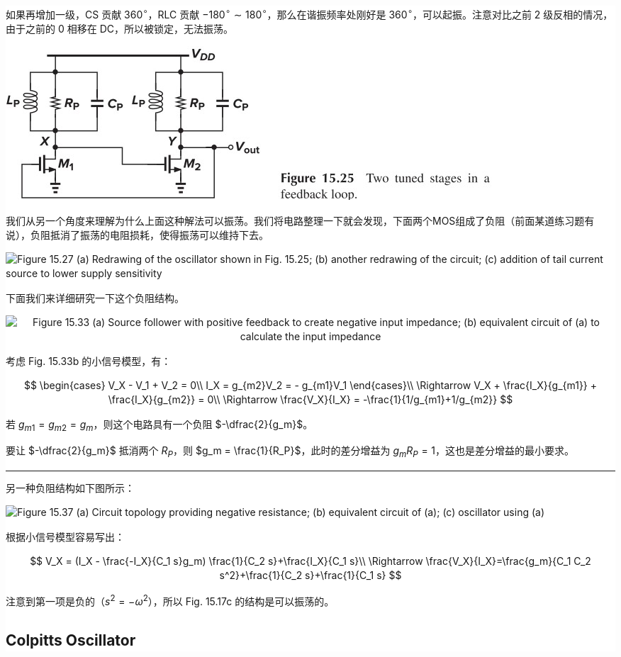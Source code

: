 如果再增加一级，CS 贡献 $360^\circ$，RLC 贡献 $-180^\circ\sim 180^\circ$，那么在谐振频率处刚好是 $360^\circ$，可以起振。注意对比之前 2 级反相的情况，由于之前的 0 相移在 DC，所以被锁定，无法振荡。

![Figure 15.25 Two tuned stages in a feedback loop](assets/images/Figure%2015.25%20Two%20tuned%20stages%20in%20a%20feedback%20loop.jpg)

我们从另一个角度来理解为什么上面这种解法可以振荡。我们将电路整理一下就会发现，下面两个MOS组成了负阻（前面某道练习题有说），负阻抵消了振荡的电阻损耗，使得振荡可以维持下去。

![Figure 15.27 (a) Redrawing of the oscillator shown in Fig. 15.25; (b) another redrawing of the circuit; (c) addition of tail current source to lower supply sensitivity](assets/images/Figure%2015.27%20(a)%20Redrawing%20of%20the%20oscillator%20shown%20in%20Fig.%2015.25;%20(b)%20another%20redrawing%20of%20the%20circuit;%20(c)%20addition%20of%20tail%20current%20source%20to%20lower%20supply%20sensitivity.jpg)

下面我们来详细研究一下这个负阻结构。

<center><img alt="Figure 15.33 (a) Source follower with positive feedback to create negative input impedance; (b) equivalent circuit of (a) to calculate the input impedance" title="Figure 15.33 (a) Source follower with positive feedback to create negative input impedance; (b) equivalent circuit of (a) to calculate the input impedance" src="assets/images/Figure%2015.33%20(a)%20Source%20follower%20with%20positive%20feedback%20to%20create%20negative%20input%20impedance;%20(b)%20equivalent%20circuit%20of%20(a)%20to%20calculate%20the%20input%20impedance.jpg" width="400"></center>

考虑 Fig. 15.33b 的小信号模型，有：

$$
\begin{cases}
V_X - V_1 + V_2 = 0\\
I_X = g_{m2}V_2 = - g_{m1}V_1
\end{cases}\\
\Rightarrow V_X + \frac{I_X}{g_{m1}} + \frac{I_X}{g_{m2}} = 0\\
\Rightarrow \frac{V_X}{I_X} = -\frac{1}{1/g_{m1}+1/g_{m2}}
$$

若 $g_{m1}=g_{m2}=g_m$，则这个电路具有一个负阻 $-\dfrac{2}{g_m}$。

要让 $-\dfrac{2}{g_m}$ 抵消两个 $R_P$，则 $g_m = \frac{1}{R_P}$，此时的差分增益为 $g_m R_P = 1$，这也是差分增益的最小要求。

---

另一种负阻结构如下图所示：

![Figure 15.37 (a) Circuit topology providing negative resistance; (b) equivalent circuit of (a); (c) oscillator using (a)](assets/images/Figure%2015.37%20(a)%20Circuit%20topology%20providing%20negative%20resistance;%20(b)%20equivalent%20circuit%20of%20(a);%20(c)%20oscillator%20using%20(a).jpg)

根据小信号模型容易写出：

$$
V_X = (I_X - \frac{-I_X}{C_1 s}g_m) \frac{1}{C_2 s}+\frac{I_X}{C_1 s}\\
\Rightarrow \frac{V_X}{I_X}=\frac{g_m}{C_1 C_2 s^2}+\frac{1}{C_2 s}+\frac{1}{C_1 s}
$$

注意到第一项是负的（$s^2=-\omega^2$），所以 Fig. 15.17c 的结构是可以振荡的。

## Colpitts Oscillator
